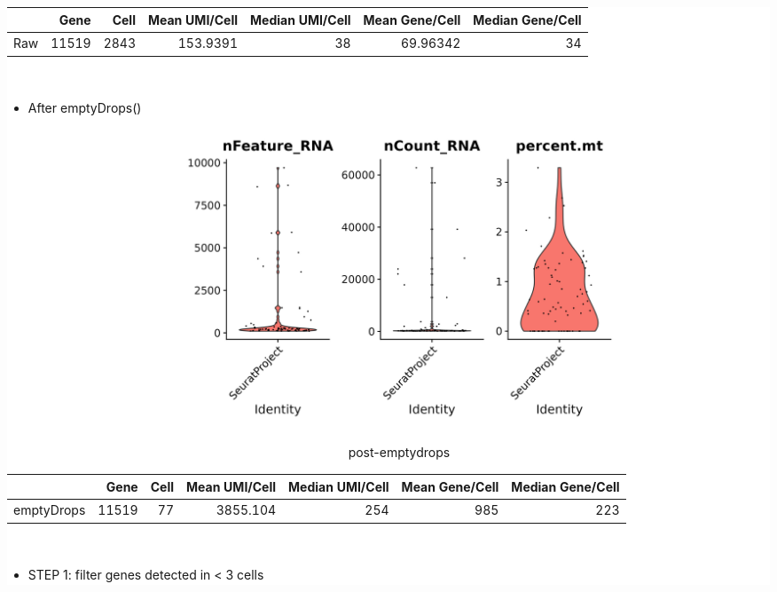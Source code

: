   </div>

|     |  Gene | Cell | Mean UMI/Cell | Median UMI/Cell | Mean Gene/Cell | Median Gene/Cell |
|:----|------:|-----:|--------------:|----------------:|---------------:|-----------------:|
| Raw | 11519 | 2843 |      153.9391 |              38 |       69.96342 |               34 |

 

- After emptyDrops()
  <div class="figure" style="text-align: center">

  <img src="./files/plt_vln_post_emptydrops.png" alt="post-emptydrops" width="60%" />
  <p class="caption">
  post-emptydrops
  </p>

  </div>

|  | Gene | Cell | Mean UMI/Cell | Median UMI/Cell | Mean Gene/Cell | Median Gene/Cell |
|:---|---:|---:|---:|---:|---:|---:|
| emptyDrops | 11519 | 77 | 3855.104 | 254 | 985 | 223 |

 

- STEP 1: filter genes detected in \< 3 cells
  <div class="figure" style="text-align: center">
